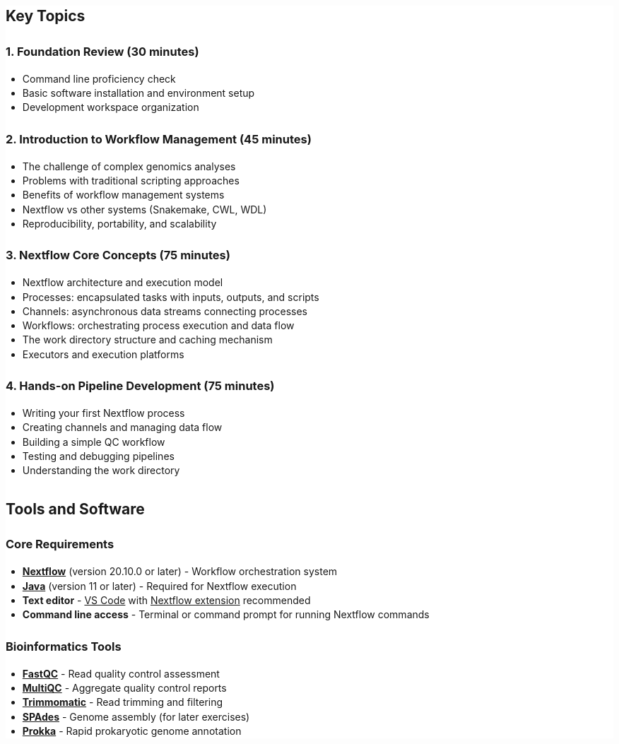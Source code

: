 ## Key Topics

### 1. Foundation Review (30 minutes)

- Command line proficiency check
- Basic software installation and environment setup
- Development workspace organization

### 2. Introduction to Workflow Management (45 minutes)

- The challenge of complex genomics analyses
- Problems with traditional scripting approaches
- Benefits of workflow management systems
- Nextflow vs other systems (Snakemake, CWL, WDL)
- Reproducibility, portability, and scalability

### 3. Nextflow Core Concepts (75 minutes)

- Nextflow architecture and execution model
- Processes: encapsulated tasks with inputs, outputs, and scripts
- Channels: asynchronous data streams connecting processes
- Workflows: orchestrating process execution and data flow
- The work directory structure and caching mechanism
- Executors and execution platforms

### 4. Hands-on Pipeline Development (75 minutes)

- Writing your first Nextflow process
- Creating channels and managing data flow
- Building a simple QC workflow
- Testing and debugging pipelines
- Understanding the work directory

## Tools and Software

### Core Requirements

- **[Nextflow](https://www.nextflow.io/)** (version 20.10.0 or later) - Workflow orchestration system
- **[Java](https://openjdk.org/)** (version 11 or later) - Required for Nextflow execution
- **Text editor** - [VS Code](https://code.visualstudio.com/) with [Nextflow extension](https://marketplace.visualstudio.com/items?itemName=nextflow.nextflow) recommended
- **Command line access** - Terminal or command prompt for running Nextflow commands

### Bioinformatics Tools

- **[FastQC](https://www.bioinformatics.babraham.ac.uk/projects/fastqc/)** - Read quality control assessment
- **[MultiQC](https://multiqc.info/)** - Aggregate quality control reports
- **[Trimmomatic](http://www.usadellab.org/cms/?page=trimmomatic)** - Read trimming and filtering
- **[SPAdes](https://cab.spbu.ru/software/spades/)** - Genome assembly (for later exercises)
- **[Prokka](https://github.com/tseemann/prokka)** - Rapid prokaryotic genome annotation
